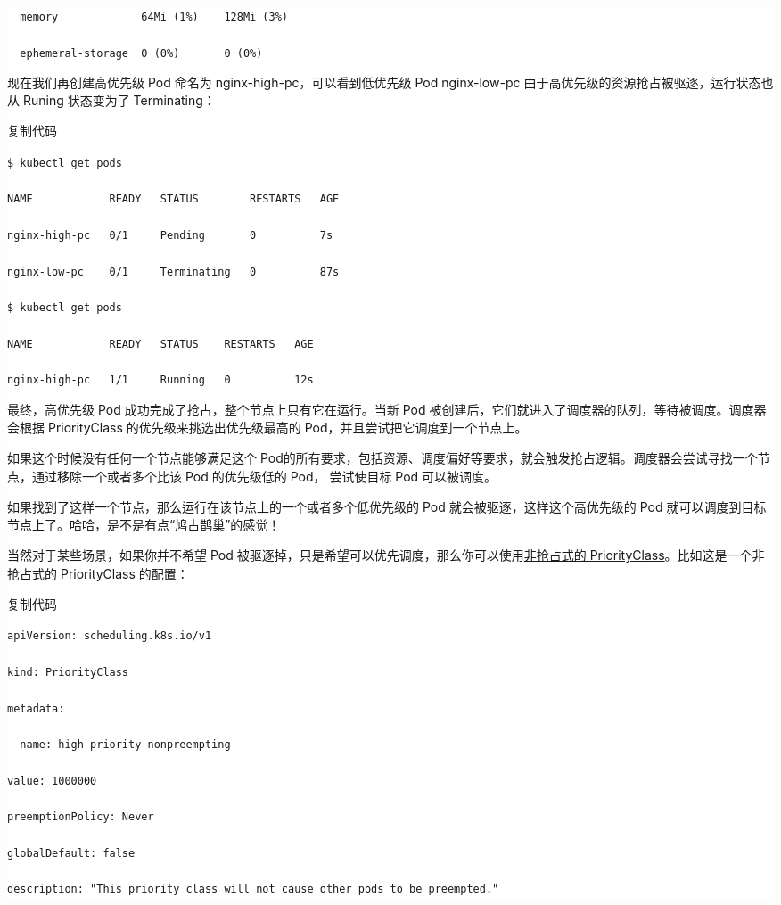 ```
  memory             64Mi (1%)    128Mi (3%)

  ephemeral-storage  0 (0%)       0 (0%)
```

现在我们再创建高优先级 Pod 命名为 nginx-high-pc，可以看到低优先级 Pod nginx-low-pc 由于高优先级的资源抢占被驱逐，运行状态也从 Runing 状态变为了 Terminating：

复制代码

```
$ kubectl get pods

NAME            READY   STATUS        RESTARTS   AGE

nginx-high-pc   0/1     Pending       0          7s

nginx-low-pc    0/1     Terminating   0          87s

$ kubectl get pods

NAME            READY   STATUS    RESTARTS   AGE

nginx-high-pc   1/1     Running   0          12s
```

最终，高优先级 Pod 成功完成了抢占，整个节点上只有它在运行。当新 Pod 被创建后，它们就进入了调度器的队列，等待被调度。调度器会根据 PriorityClass 的优先级来挑选出优先级最高的 Pod，并且尝试把它调度到一个节点上。

如果这个时候没有任何一个节点能够满足这个 Pod的所有要求，包括资源、调度偏好等要求，就会触发抢占逻辑。调度器会尝试寻找一个节点，通过移除一个或者多个比该 Pod 的优先级低的 Pod， 尝试使目标 Pod 可以被调度。

如果找到了这样一个节点，那么运行在该节点上的一个或者多个低优先级的 Pod 就会被驱逐，这样这个高优先级的 Pod 就可以调度到目标节点上了。哈哈，是不是有点“鸠占鹊巢”的感觉！

当然对于某些场景，如果你并不希望 Pod 被驱逐掉，只是希望可以优先调度，那么你可以使用[非抢占式的 PriorityClass](https://kubernetes.io/zh/docs/concepts/configuration/pod-priority-preemption/#non-preempting-priority-class)。比如这是一个非抢占式的 PriorityClass 的配置：

复制代码

```
apiVersion: scheduling.k8s.io/v1

kind: PriorityClass

metadata:

  name: high-priority-nonpreempting

value: 1000000

preemptionPolicy: Never

globalDefault: false

description: "This priority class will not cause other pods to be preempted."
```
